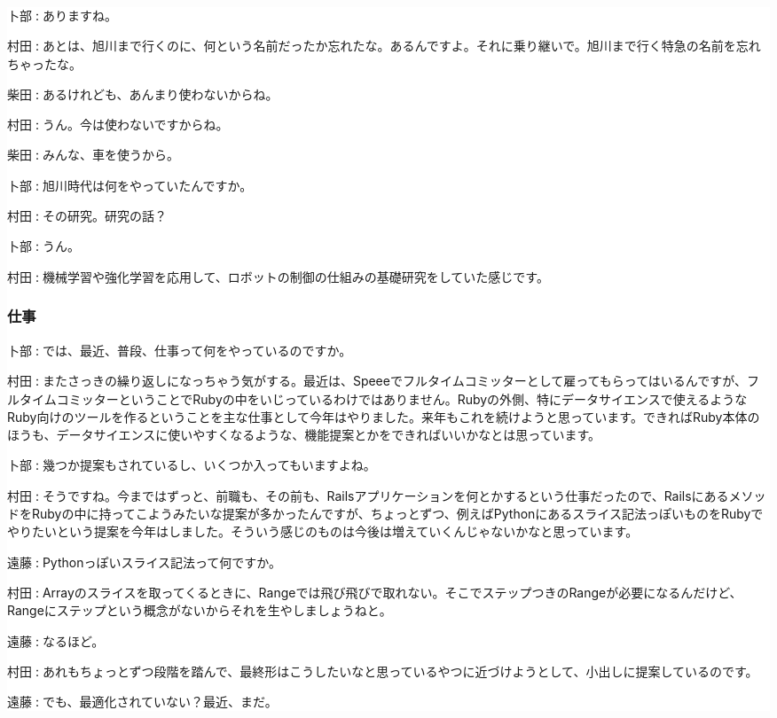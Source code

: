 卜部
: ありますね。

村田
: あとは、旭川まで行くのに、何という名前だったか忘れたな。あるんですよ。それに乗り継いで。旭川まで行く特急の名前を忘れちゃったな。

柴田
: あるけれども、あんまり使わないからね。

村田
: うん。今は使わないですからね。

柴田
: みんな、車を使うから。

卜部
: 旭川時代は何をやっていたんですか。

村田
: その研究。研究の話？

卜部
: うん。

村田
: 機械学習や強化学習を応用して、ロボットの制御の仕組みの基礎研究をしていた感じです。

### 仕事

卜部
: では、最近、普段、仕事って何をやっているのですか。

村田
: またさっきの繰り返しになっちゃう気がする。最近は、Speeeでフルタイムコミッターとして雇ってもらってはいるんですが、フルタイムコミッターということでRubyの中をいじっているわけではありません。Rubyの外側、特にデータサイエンスで使えるようなRuby向けのツールを作るということを主な仕事として今年はやりました。来年もこれを続けようと思っています。できればRuby本体のほうも、データサイエンスに使いやすくなるような、機能提案とかをできればいいかなとは思っています。

卜部
: 幾つか提案もされているし、いくつか入ってもいますよね。

村田
: そうですね。今まではずっと、前職も、その前も、Railsアプリケーションを何とかするという仕事だったので、RailsにあるメソッドをRubyの中に持ってこようみたいな提案が多かったんですが、ちょっとずつ、例えばPythonにあるスライス記法っぽいものをRubyでやりたいという提案を今年はしました。そういう感じのものは今後は増えていくんじゃないかなと思っています。

遠藤
: Pythonっぽいスライス記法って何ですか。

村田
: Arrayのスライスを取ってくるときに、Rangeでは飛び飛びで取れない。そこでステップつきのRangeが必要になるんだけど、Rangeにステップという概念がないからそれを生やしましょうねと。

遠藤
: なるほど。

村田
: あれもちょっとずつ段階を踏んで、最終形はこうしたいなと思っているやつに近づけようとして、小出しに提案しているのです。

遠藤
: でも、最適化されていない？最近、まだ。
